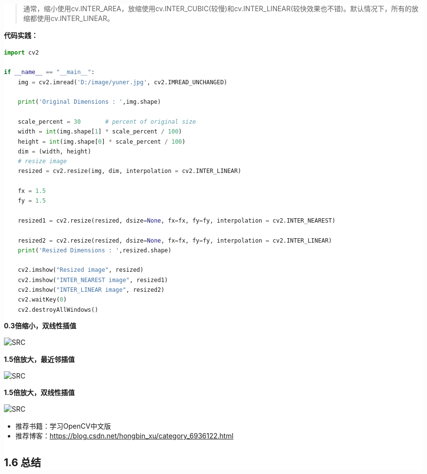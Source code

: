 >通常，缩小使用cv.INTER_AREA，放缩使用cv.INTER_CUBIC(较慢)和cv.INTER_LINEAR(较快效果也不错)。默认情况下，所有的放缩都使用cv.INTER_LINEAR。

**代码实践：**
```python
import cv2
 
if __name__ == "__main__":
    img = cv2.imread('D:/image/yuner.jpg', cv2.IMREAD_UNCHANGED)
    
    print('Original Dimensions : ',img.shape)
    
    scale_percent = 30       # percent of original size
    width = int(img.shape[1] * scale_percent / 100)
    height = int(img.shape[0] * scale_percent / 100)
    dim = (width, height)
    # resize image
    resized = cv2.resize(img, dim, interpolation = cv2.INTER_LINEAR)

    fx = 1.5
    fy = 1.5

    resized1 = cv2.resize(resized, dsize=None, fx=fx, fy=fy, interpolation = cv2.INTER_NEAREST)
    
    resized2 = cv2.resize(resized, dsize=None, fx=fx, fy=fy, interpolation = cv2.INTER_LINEAR)
    print('Resized Dimensions : ',resized.shape)
    
    cv2.imshow("Resized image", resized)
    cv2.imshow("INTER_NEAREST image", resized1)
    cv2.imshow("INTER_LINEAR image", resized2)
    cv2.waitKey(0)
    cv2.destroyAllWindows()
```
**0.3倍缩小，双线性插值**

![SRC](https://github.com/Sandy1230/Python_for-OpenCv/raw/master/image/chazhisuanfa10.png)

**1.5倍放大，最近邻插值**

![SRC](https://github.com/Sandy1230/Python_for-OpenCv/raw/master/image/chazhisuanfa11.png)

**1.5倍放大，双线性插值**

![SRC](https://github.com/Sandy1230/Python_for-OpenCv/raw/master/image/chazhisuanfa12.png)



- 推荐书籍：学习OpenCV中文版
- 推荐博客：https://blog.csdn.net/hongbin_xu/category_6936122.html
  



## 1.6 总结 
